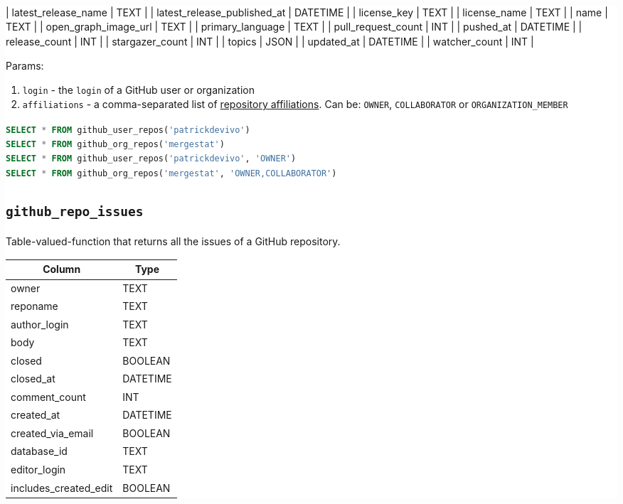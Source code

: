 | latest_release_name         | TEXT     |
| latest_release_published_at | DATETIME |
| license_key                 | TEXT     |
| license_name                | TEXT     |
| name                        | TEXT     |
| open_graph_image_url        | TEXT     |
| primary_language            | TEXT     |
| pull_request_count          | INT      |
| pushed_at                   | DATETIME |
| release_count               | INT      |
| stargazer_count             | INT      |
| topics                      | JSON     |
| updated_at                  | DATETIME |
| watcher_count               | INT      |

Params:
  1. `login` - the `login` of a GitHub user or organization
  2. `affiliations` - a comma-separated list of [repository affiliations](https://docs.github.com/en/graphql/reference/enums#repositoryaffiliation). Can be: `OWNER`, `COLLABORATOR` or `ORGANIZATION_MEMBER`

```sql
SELECT * FROM github_user_repos('patrickdevivo')
SELECT * FROM github_org_repos('mergestat')
SELECT * FROM github_user_repos('patrickdevivo', 'OWNER')
SELECT * FROM github_org_repos('mergestat', 'OWNER,COLLABORATOR')
```

## `github_repo_issues`

Table-valued-function that returns all the issues of a GitHub repository.

| Column                | Type      |
|-----------------------|-----------|
| owner                 | TEXT      |
| reponame              | TEXT      |
| author_login          | TEXT      |
| body                  | TEXT      |
| closed                | BOOLEAN   |
| closed_at             | DATETIME  |
| comment_count         | INT       |
| created_at            | DATETIME  |
| created_via_email     | BOOLEAN   |
| database_id           | TEXT      |
| editor_login          | TEXT      |
| includes_created_edit | BOOLEAN   |